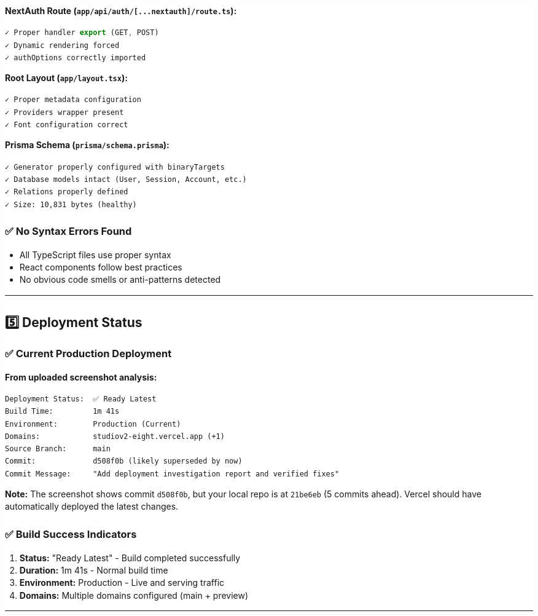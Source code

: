 **NextAuth Route (`app/api/auth/[...nextauth]/route.ts`):**
```typescript
✓ Proper handler export (GET, POST)
✓ Dynamic rendering forced
✓ authOptions correctly imported
```

**Root Layout (`app/layout.tsx`):**
```typescript
✓ Proper metadata configuration
✓ Providers wrapper present
✓ Font configuration correct
```

**Prisma Schema (`prisma/schema.prisma`):**
```prisma
✓ Generator properly configured with binaryTargets
✓ Database models intact (User, Session, Account, etc.)
✓ Relations properly defined
✓ Size: 10,831 bytes (healthy)
```

### ✅ No Syntax Errors Found
- All TypeScript files use proper syntax
- React components follow best practices
- No obvious code smells or anti-patterns detected

---

## 5️⃣ Deployment Status

### ✅ Current Production Deployment
**From uploaded screenshot analysis:**

```
Deployment Status:  ✅ Ready Latest
Build Time:         1m 41s
Environment:        Production (Current)
Domains:            studiov2-eight.vercel.app (+1)
Source Branch:      main
Commit:             d508f0b (likely superseded by now)
Commit Message:     "Add deployment investigation report and verified fixes"
```

**Note:** The screenshot shows commit `d508f0b`, but your local repo is at `21be6eb` (5 commits ahead). Vercel should have automatically deployed the latest changes.

### ✅ Build Success Indicators
1. **Status:** "Ready Latest" - Build completed successfully
2. **Duration:** 1m 41s - Normal build time
3. **Environment:** Production - Live and serving traffic
4. **Domains:** Multiple domains configured (main + preview)

---
